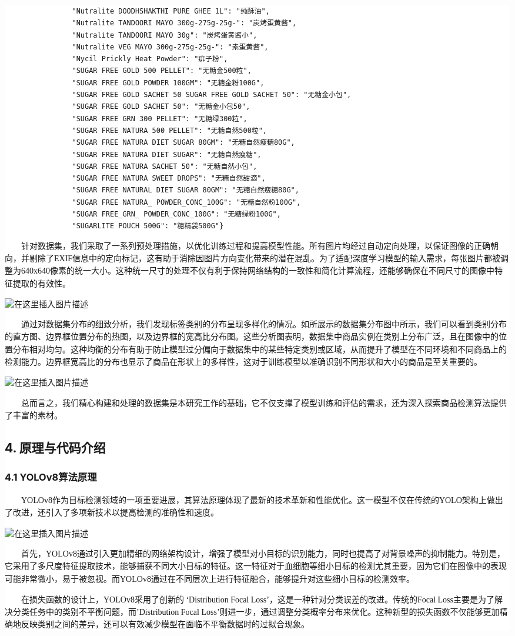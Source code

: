 ```
                "Nutralite DOODHSHAKTHI PURE GHEE 1L": "纯酥油",
                "Nutralite TANDOORI MAYO 300g-275g-25g-": "炭烤蛋黄酱",
                "Nutralite TANDOORI MAYO 30g": "炭烤蛋黄酱小",
                "Nutralite VEG MAYO 300g-275g-25g-": "素蛋黄酱",
                "Nycil Prickly Heat Powder": "痱子粉",
                "SUGAR FREE GOLD 500 PELLET": "无糖金500粒",
                "SUGAR FREE GOLD POWDER 100GM": "无糖金粉100G",
                "SUGAR FREE GOLD SACHET 50 SUGAR FREE GOLD SACHET 50": "无糖金小包",
                "SUGAR FREE GOLD SACHET 50": "无糖金小包50",
                "SUGAR FREE GRN 300 PELLET": "无糖绿300粒",
                "SUGAR FREE NATURA 500 PELLET": "无糖自然500粒",
                "SUGAR FREE NATURA DIET SUGAR 80GM": "无糖自然瘦糖80G",
                "SUGAR FREE NATURA DIET SUGAR": "无糖自然瘦糖",
                "SUGAR FREE NATURA SACHET 50": "无糖自然小包",
                "SUGAR FREE NATURA SWEET DROPS": "无糖自然甜滴",
                "SUGAR FREE NATURAL DIET SUGAR 80GM": "无糖自然瘦糖80G",
                "SUGAR FREE NATURA_ POWDER_CONC_100G": "无糖自然粉100G",
                "SUGAR FREE_GRN_ POWDER_CONC_100G": "无糖绿粉100G",
                "SUGARLITE POUCH 500G": "糖精袋500G"}

```

<font face="微软雅黑">        针对数据集，我们采取了一系列预处理措施，以优化训练过程和提高模型性能。所有图片均经过自动定向处理，以保证图像的正确朝向，并剔除了EXIF信息中的定向标记，这有助于消除因图片方向变化带来的潜在混乱。为了适配深度学习模型的输入需求，每张图片都被调整为640x640像素的统一大小。这种统一尺寸的处理不仅有利于保持网络结构的一致性和简化计算流程，还能够确保在不同尺寸的图像中特征提取的有效性。</font>

<img src="https://img-blog.csdnimg.cn/direct/f93b26924c674fd8a8984361b627af6d.jpeg#pic_center" alt="在这里插入图片描述" width="600">

<font face="微软雅黑">        通过对数据集分布的细致分析，我们发现标签类别的分布呈现多样化的情况。如所展示的数据集分布图中所示，我们可以看到类别分布的直方图、边界框位置分布的热图，以及边界框的宽高比分布图。这些分析图表明，数据集中商品实例在类别上分布广泛，且在图像中的位置分布相对均匀。这种均衡的分布有助于防止模型过分偏向于数据集中的某些特定类别或区域，从而提升了模型在不同环境和不同商品上的检测能力。边界框宽高比的分布也显示了商品在形状上的多样性，这对于训练模型以准确识别不同形状和大小的商品是至关重要的。</font>

<img src="https://img-blog.csdnimg.cn/direct/13d93e77e15740bba232e3fbff37a4b6.jpeg#pic_center" alt="在这里插入图片描述" width="600">

<font face="微软雅黑">        总而言之，我们精心构建和处理的数据集是本研究工作的基础，它不仅支撑了模型训练和评估的需求，还为深入探索商品检测算法提供了丰富的素材。</font>

## 4. 原理与代码介绍

### 4.1 YOLOv8算法原理

<font face="微软雅黑">        YOLOv8作为目标检测领域的一项重要进展，其算法原理体现了最新的技术革新和性能优化。这一模型不仅在传统的YOLO架构上做出了改进，还引入了多项新技术以提高检测的准确性和速度。</font>

<img src="https://img-blog.csdnimg.cn/direct/8fc2dbe16729490fb41149a239008b21.jpeg#pic_center" alt="在这里插入图片描述" width="600">

<font face="微软雅黑">        首先，YOLOv8通过引入更加精细的网络架构设计，增强了模型对小目标的识别能力，同时也提高了对背景噪声的抑制能力。特别是，它采用了多尺度特征提取技术，能够捕获不同大小目标的特征。这一特征对于血细胞等细小目标的检测尤其重要，因为它们在图像中的表现可能非常微小，易于被忽视。而YOLOv8通过在不同层次上进行特征融合，能够提升对这些细小目标的检测效率。</font>

<font face="微软雅黑">        在损失函数的设计上，YOLOv8采用了创新的 ‘Distribution Focal Loss’，这是一种针对分类误差的改进。传统的Focal Loss主要是为了解决分类任务中的类别不平衡问题，而’Distribution Focal Loss’则进一步，通过调整分类概率分布来优化。这种新型的损失函数不仅能够更加精确地反映类别之间的差异，还可以有效减少模型在面临不平衡数据时的过拟合现象。</font>
